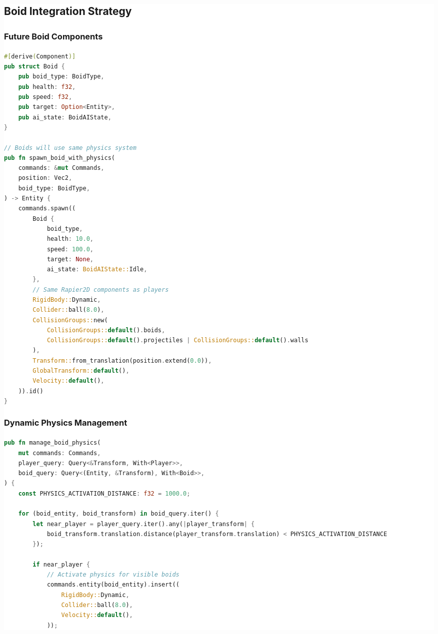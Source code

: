 ## Boid Integration Strategy

### Future Boid Components
```rust
#[derive(Component)]
pub struct Boid {
    pub boid_type: BoidType,
    pub health: f32,
    pub speed: f32,
    pub target: Option<Entity>,
    pub ai_state: BoidAIState,
}

// Boids will use same physics system
pub fn spawn_boid_with_physics(
    commands: &mut Commands,
    position: Vec2,
    boid_type: BoidType,
) -> Entity {
    commands.spawn((
        Boid {
            boid_type,
            health: 10.0,
            speed: 100.0,
            target: None,
            ai_state: BoidAIState::Idle,
        },
        // Same Rapier2D components as players
        RigidBody::Dynamic,
        Collider::ball(8.0),
        CollisionGroups::new(
            CollisionGroups::default().boids,
            CollisionGroups::default().projectiles | CollisionGroups::default().walls
        ),
        Transform::from_translation(position.extend(0.0)),
        GlobalTransform::default(),
        Velocity::default(),
    )).id()
}
```

### Dynamic Physics Management
```rust
pub fn manage_boid_physics(
    mut commands: Commands,
    player_query: Query<&Transform, With<Player>>,
    boid_query: Query<(Entity, &Transform), With<Boid>>,
) {
    const PHYSICS_ACTIVATION_DISTANCE: f32 = 1000.0;
    
    for (boid_entity, boid_transform) in boid_query.iter() {
        let near_player = player_query.iter().any(|player_transform| {
            boid_transform.translation.distance(player_transform.translation) < PHYSICS_ACTIVATION_DISTANCE
        });
        
        if near_player {
            // Activate physics for visible boids
            commands.entity(boid_entity).insert((
                RigidBody::Dynamic,
                Collider::ball(8.0),
                Velocity::default(),
            ));
```